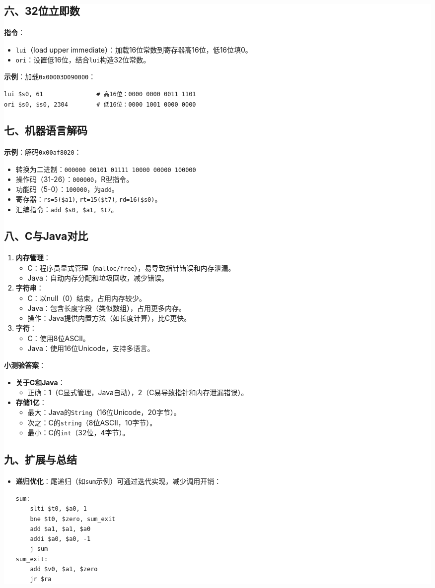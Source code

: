 
## 六、32位立即数

**指令**：

- `lui`（load upper immediate）：加载16位常数到寄存器高16位，低16位填0。
- `ori`：设置低16位，结合`lui`构造32位常数。

**示例**：加载`0x00003D090000`：

```assembly
lui $s0, 61               # 高16位：0000 0000 0011 1101
ori $s0, $s0, 2304        # 低16位：0000 1001 0000 0000
```

## 七、机器语言解码

**示例**：解码`0x00af8020`：

- 转换为二进制：`000000 00101 01111 10000 00000 100000`
- 操作码（31-26）：`000000`，R型指令。
- 功能码（5-0）：`100000`，为`add`。
- 寄存器：`rs=5($a1)`, `rt=15($t7)`, `rd=16($s0)`。
- 汇编指令：`add $s0, $a1, $t7`。

## 八、C与Java对比

1. **内存管理**：
    - C：程序员显式管理（`malloc/free`），易导致指针错误和内存泄漏。
    - Java：自动内存分配和垃圾回收，减少错误。
2. **字符串**：
    - C：以null（0）结束，占用内存较少。
    - Java：包含长度字段（类似数组），占用更多内存。
    - 操作：Java提供内置方法（如长度计算），比C更快。
3. **字符**：
    - C：使用8位ASCII。
    - Java：使用16位Unicode，支持多语言。

**小测验答案**：

- **关于C和Java**：
    - 正确：1（C显式管理，Java自动），2（C易导致指针和内存泄漏错误）。
- **存储1亿**：
    - 最大：Java的`String`（16位Unicode，20字节）。
    - 次之：C的`string`（8位ASCII，10字节）。
    - 最小：C的`int`（32位，4字节）。

## 九、扩展与总结

- **递归优化**：尾递归（如`sum`示例）可通过迭代实现，减少调用开销：
    
    ```assembly
    sum:
        slti $t0, $a0, 1
        bne $t0, $zero, sum_exit
        add $a1, $a1, $a0
        addi $a0, $a0, -1
        j sum
    sum_exit:
        add $v0, $a1, $zero
        jr $ra
    ```
    
